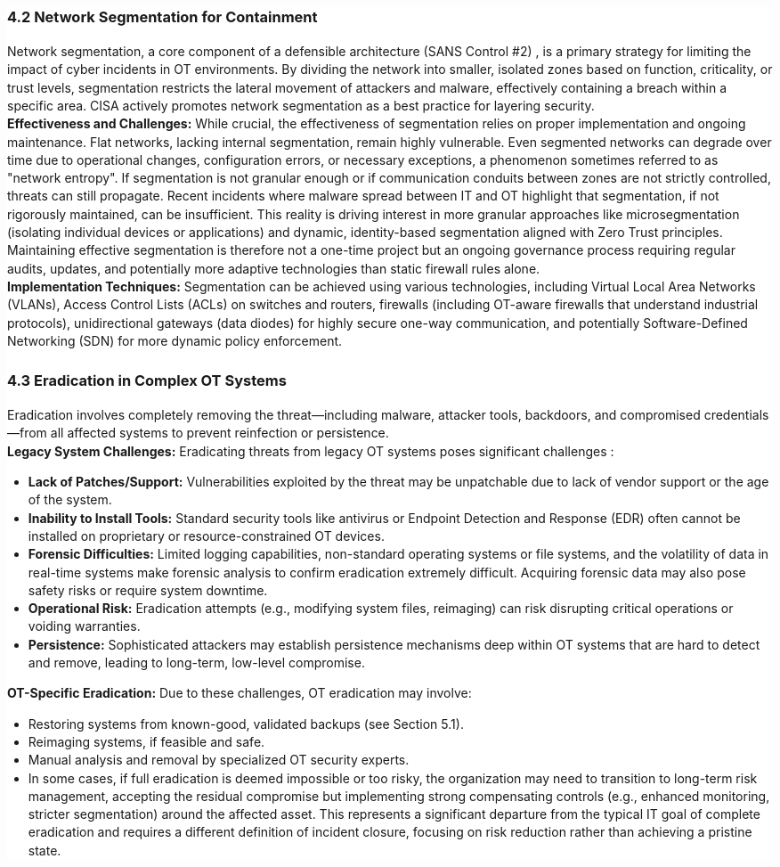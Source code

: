 ### **4.2 Network Segmentation for Containment**

Network segmentation, a core component of a defensible architecture (SANS Control \#2) , is a primary strategy for limiting the impact of cyber incidents in OT environments. By dividing the network into smaller, isolated zones based on function, criticality, or trust levels, segmentation restricts the lateral movement of attackers and malware, effectively containing a breach within a specific area. CISA actively promotes network segmentation as a best practice for layering security.  
**Effectiveness and Challenges:** While crucial, the effectiveness of segmentation relies on proper implementation and ongoing maintenance. Flat networks, lacking internal segmentation, remain highly vulnerable. Even segmented networks can degrade over time due to operational changes, configuration errors, or necessary exceptions, a phenomenon sometimes referred to as "network entropy". If segmentation is not granular enough or if communication conduits between zones are not strictly controlled, threats can still propagate. Recent incidents where malware spread between IT and OT highlight that segmentation, if not rigorously maintained, can be insufficient. This reality is driving interest in more granular approaches like microsegmentation (isolating individual devices or applications) and dynamic, identity-based segmentation aligned with Zero Trust principles. Maintaining effective segmentation is therefore not a one-time project but an ongoing governance process requiring regular audits, updates, and potentially more adaptive technologies than static firewall rules alone.  
**Implementation Techniques:** Segmentation can be achieved using various technologies, including Virtual Local Area Networks (VLANs), Access Control Lists (ACLs) on switches and routers, firewalls (including OT-aware firewalls that understand industrial protocols), unidirectional gateways (data diodes) for highly secure one-way communication, and potentially Software-Defined Networking (SDN) for more dynamic policy enforcement.

### **4.3 Eradication in Complex OT Systems**

Eradication involves completely removing the threat—including malware, attacker tools, backdoors, and compromised credentials—from all affected systems to prevent reinfection or persistence.  
**Legacy System Challenges:** Eradicating threats from legacy OT systems poses significant challenges :

* **Lack of Patches/Support:** Vulnerabilities exploited by the threat may be unpatchable due to lack of vendor support or the age of the system.  
* **Inability to Install Tools:** Standard security tools like antivirus or Endpoint Detection and Response (EDR) often cannot be installed on proprietary or resource-constrained OT devices.  
* **Forensic Difficulties:** Limited logging capabilities, non-standard operating systems or file systems, and the volatility of data in real-time systems make forensic analysis to confirm eradication extremely difficult. Acquiring forensic data may also pose safety risks or require system downtime.  
* **Operational Risk:** Eradication attempts (e.g., modifying system files, reimaging) can risk disrupting critical operations or voiding warranties.  
* **Persistence:** Sophisticated attackers may establish persistence mechanisms deep within OT systems that are hard to detect and remove, leading to long-term, low-level compromise.

**OT-Specific Eradication:** Due to these challenges, OT eradication may involve:

* Restoring systems from known-good, validated backups (see Section 5.1).  
* Reimaging systems, if feasible and safe.  
* Manual analysis and removal by specialized OT security experts.  
* In some cases, if full eradication is deemed impossible or too risky, the organization may need to transition to long-term risk management, accepting the residual compromise but implementing strong compensating controls (e.g., enhanced monitoring, stricter segmentation) around the affected asset. This represents a significant departure from the typical IT goal of complete eradication and requires a different definition of incident closure, focusing on risk reduction rather than achieving a pristine state.
